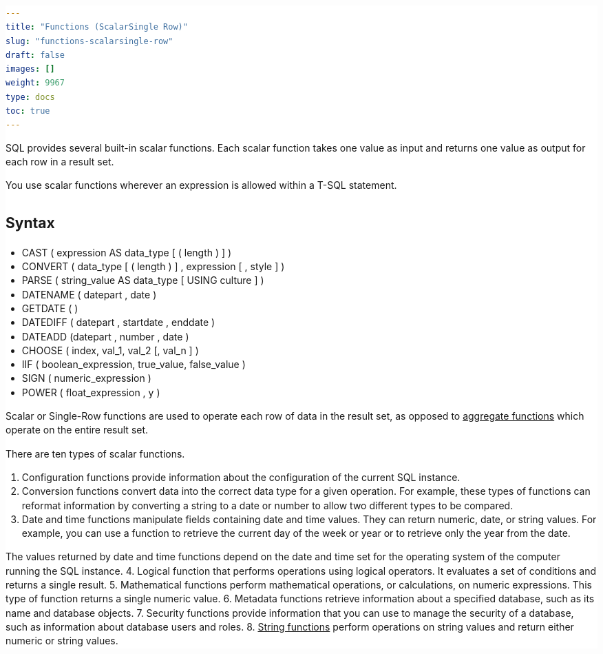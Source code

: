 ```yaml
---
title: "Functions (ScalarSingle Row)"
slug: "functions-scalarsingle-row"
draft: false
images: []
weight: 9967
type: docs
toc: true
---
```


SQL provides several built-in scalar functions. Each scalar function takes one value as input and returns one value as output for each row in a result set.

You use scalar functions wherever an expression is allowed within a T-SQL statement.

## Syntax
 - CAST ( expression AS data_type [ ( length ) ] )
 - CONVERT ( data_type [ ( length ) ] , expression [ , style ] )
 - PARSE ( string_value AS data_type [ USING culture ] )
 - DATENAME ( datepart , date )
 - GETDATE ( )
 - DATEDIFF ( datepart , startdate , enddate )
 - DATEADD (datepart , number , date )
 - CHOOSE ( index, val_1, val_2 [, val_n ] )
 - IIF ( boolean_expression, true_value, false_value )
 - SIGN ( numeric_expression )
 - POWER ( float_expression , y )



Scalar or Single-Row functions are used to operate each row of data in the result set, as opposed to [aggregate functions][1] which operate on the entire result set.


There are ten types of scalar functions.

 1. Configuration functions provide information about the configuration of the current SQL instance. 
 2. Conversion functions convert data into the correct data type for a given operation. For example, these types of functions can reformat information by converting a string to a date or number to allow two different types to be compared. 
 3. Date and time functions manipulate fields containing date and time values. They can return numeric, date, or string values. For example, you can use a function to retrieve the current day of the week or year or to retrieve only the year from the date.

The values returned by date and time functions depend on the date and time set for the operating system of the computer running the SQL instance. 
 4. Logical function that performs operations using logical operators. It evaluates a set of conditions and returns a single result. 
 5. Mathematical functions perform mathematical operations, or calculations, on numeric expressions. This type of function returns a single numeric value. 
 6. Metadata functions retrieve information about a specified database, such as its name and database objects. 
 7. Security functions provide information that you can use to manage the security of a database, such as information about database users and roles. 
 8. [String functions][2] perform operations on string values and return either numeric or string values.


  [1]: https://www.wikiod.com/sql/functions-aggregate
  [2]: https://www.wikiod.com/sql/string-functions
